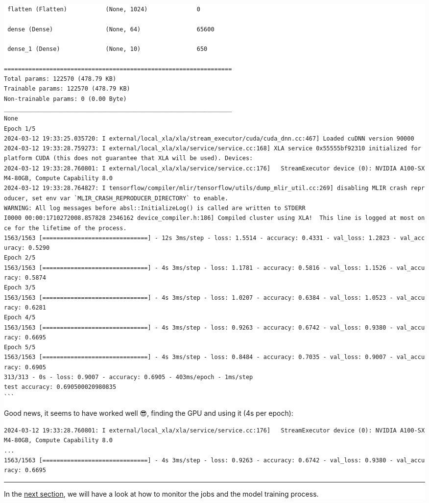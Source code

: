      flatten (Flatten)           (None, 1024)              0         

     dense (Dense)               (None, 64)                65600     

     dense_1 (Dense)             (None, 10)                650       

    =================================================================
    Total params: 122570 (478.79 KB)
    Trainable params: 122570 (478.79 KB)
    Non-trainable params: 0 (0.00 Byte)
    _________________________________________________________________
    None
    Epoch 1/5
    2024-03-12 19:33:25.035720: I external/local_xla/xla/stream_executor/cuda/cuda_dnn.cc:467] Loaded cuDNN version 90000
    2024-03-12 19:33:28.759273: I external/local_xla/xla/service/service.cc:168] XLA service 0x55555bf92310 initialized for platform CUDA (this does not guarantee that XLA will be used). Devices:
    2024-03-12 19:33:28.760801: I external/local_xla/xla/service/service.cc:176]   StreamExecutor device (0): NVIDIA A100-SXM4-80GB, Compute Capability 8.0
    2024-03-12 19:33:28.764827: I tensorflow/compiler/mlir/tensorflow/utils/dump_mlir_util.cc:269] disabling MLIR crash reproducer, set env var `MLIR_CRASH_REPRODUCER_DIRECTORY` to enable.
    WARNING: All log messages before absl::InitializeLog() is called are written to STDERR
    I0000 00:00:1710272008.857828 2346162 device_compiler.h:186] Compiled cluster using XLA!  This line is logged at most once for the lifetime of the process.
    1563/1563 [==============================] - 12s 3ms/step - loss: 1.5514 - accuracy: 0.4331 - val_loss: 1.2823 - val_accuracy: 0.5290
    Epoch 2/5
    1563/1563 [==============================] - 4s 3ms/step - loss: 1.1781 - accuracy: 0.5816 - val_loss: 1.1526 - val_accuracy: 0.5874
    Epoch 3/5
    1563/1563 [==============================] - 4s 3ms/step - loss: 1.0207 - accuracy: 0.6384 - val_loss: 1.0523 - val_accuracy: 0.6281
    Epoch 4/5
    1563/1563 [==============================] - 4s 3ms/step - loss: 0.9263 - accuracy: 0.6742 - val_loss: 0.9380 - val_accuracy: 0.6695
    Epoch 5/5
    1563/1563 [==============================] - 4s 3ms/step - loss: 0.8484 - accuracy: 0.7035 - val_loss: 0.9007 - val_accuracy: 0.6905
    313/313 - 0s - loss: 0.9007 - accuracy: 0.6905 - 403ms/epoch - 1ms/step
    test accuracy: 0.690500020980835
    ```

Good news, it seems to have worked well 😎, finding the GPU and using it (4s per epoch):

```
2024-03-12 19:33:28.760801: I external/local_xla/xla/service/service.cc:176]   StreamExecutor device (0): NVIDIA A100-SXM4-80GB, Compute Capability 8.0
...
1563/1563 [==============================] - 4s 3ms/step - loss: 0.9263 - accuracy: 0.6742 - val_loss: 0.9380 - val_accuracy: 0.6695
```

---

In the [next section](monitor.md), we will have a look at how to monitor the jobs and the model training process.


[^1]: Recent cards from NVIDIA have even more dedicated processing units, *[Tensor Cores](https://www.nvidia.com/en-us/data-center/tensor-cores/)*, that massively accelerate lower-precision matrix-matrix multiplications.